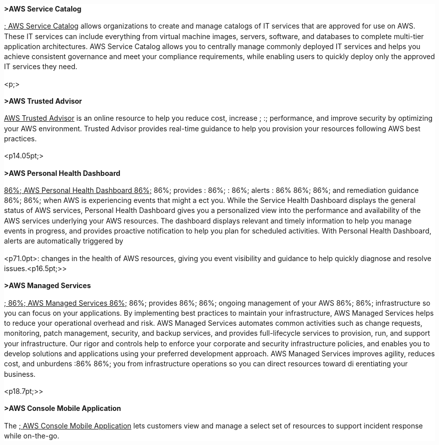 <p15>

**>AWS Service Catalog**

[; AWS Service Catalog](https://aws.amazon.com/servicecatalog/) allows organizations to create and manage catalogs of IT services that are approved for use on AWS. These IT services can include everything from virtual machine images, servers, software, and databases to complete multi-tier application architectures. AWS Service Catalog allows you to centrally manage commonly deployed IT services and helps you achieve consistent governance and meet your compliance requirements, while enabling users to quickly deploy only the approved IT services they need.

<p;>

**>AWS Trusted Advisor**

[AWS Trusted Advisor](https://aws.amazon.com/premiumsupport/trustedadvisor/) is an online resource to help you reduce cost, increase ; :; performance, and improve security by optimizing your AWS environment. Trusted Advisor provides real-time guidance to help you provision your resources following AWS best practices.

<p14.05pt;>

**>AWS Personal Health Dashboard**

[86%; AWS Personal Health Dashboard 86%;](https://aws.amazon.com/premiumsupport/phd) 86%; provides : 86%; : 86%; alerts : 86% 86%; 86%; and remediation guidance 86%; 86%; when AWS is experiencing events that might a ect you. While the Service Health Dashboard displays the general status of AWS services, Personal Health Dashboard gives you a personalized view into the performance and availability of the AWS services underlying your AWS resources. The dashboard displays relevant and timely information to help you manage events in progress, and provides proactive notification to help you plan for scheduled activities. With Personal Health Dashboard, alerts are automatically triggered by

<p71.0pt>: changes in the health of AWS resources, giving you event visibility and guidance to help quickly diagnose and resolve issues.<p16.5pt;>>

**>AWS Managed Services**

>

[; 86%; AWS Managed Services 86%;](https://aws.amazon.com/managed-services) 86%; provides 86%; 86%; ongoing management of your AWS 86%; 86%; infrastructure so you can focus on your applications. By implementing best practices to maintain your infrastructure, AWS Managed Services helps to reduce your operational overhead and risk. AWS Managed Services automates common activities such as change requests, monitoring, patch management, security, and backup services, and provides full-lifecycle services to provision, run, and support your infrastructure. Our rigor and controls help to enforce your corporate and security infrastructure policies, and enables you to develop solutions and applications using your preferred development approach. AWS Managed Services improves agility, reduces cost, and unburdens :86% 86%; you from infrastructure operations so you can direct resources toward di erentiating your business.

<p18.7pt;>>

**>AWS Console Mobile Application**

>

The [; AWS Console Mobile Application](https://aws.amazon.com/console/mobile/) lets customers view and manage a select set of resources to support incident response while on-the-go.
